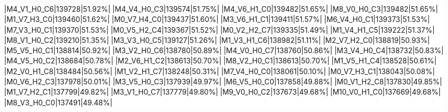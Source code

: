 |M4_V1_H0_C6|139728|51.92%|
|M4_V4_H0_C3|139574|51.75%|
|M4_V6_H1_C0|139482|51.65%|
|M8_V0_H0_C3|139482|51.65%|
|M1_V7_H3_C0|139460|51.62%|
|M0_V7_H4_C0|139437|51.60%|
|M3_V6_H1_C1|139411|51.57%|
|M6_V4_H0_C1|139373|51.53%|
|M7_V3_H0_C1|139370|51.53%|
|M0_V5_H2_C4|139367|51.52%|
|M0_V2_H2_C7|139335|51.49%|
|M1_V4_H1_C5|139222|51.37%|
|M8_V1_H0_C2|139210|51.35%|
|M3_V3_H0_C5|139127|51.26%|
|M1_V3_H1_C6|138982|51.11%|
|M2_V7_H2_C0|138819|50.93%|
|M5_V5_H0_C1|138814|50.92%|
|M3_V2_H0_C6|138780|50.89%|
|M4_V0_H0_C7|138760|50.86%|
|M3_V4_H0_C4|138732|50.83%|
|M4_V5_H0_C2|138684|50.78%|
|M2_V6_H1_C2|138613|50.70%|
|M8_V2_H0_C1|138613|50.70%|
|M1_V5_H1_C4|138528|50.61%|
|M2_V0_H1_C8|138484|50.56%|
|M1_V2_H1_C7|138248|50.31%|
|M7_V4_H0_C0|138061|50.10%|
|M0_V7_H3_C1|138043|50.08%|
|M0_V6_H2_C3|137978|50.01%|
|M3_V5_H0_C3|137939|49.97%|
|M6_V5_H0_C0|137858|49.88%|
|M0_V1_H2_C8|137830|49.85%|
|M1_V7_H2_C1|137799|49.82%|
|M3_V1_H0_C7|137779|49.80%|
|M9_V0_H0_C2|137673|49.68%|
|M10_V0_H1_C0|137669|49.68%|
|M8_V3_H0_C0|137491|49.48%|